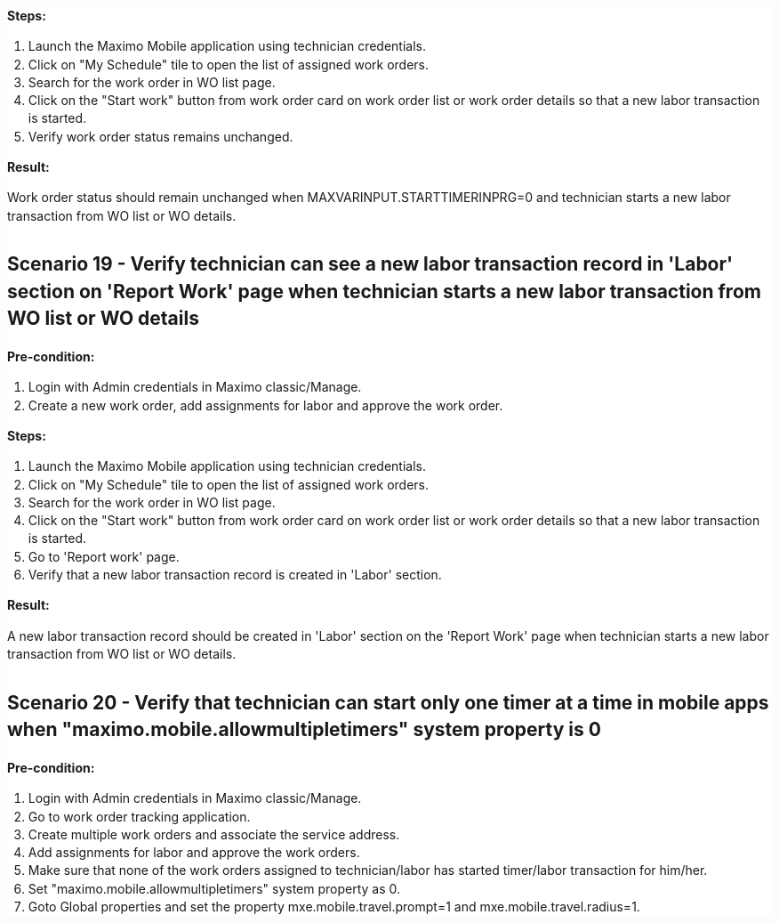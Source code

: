 **Steps:**

1. Launch the Maximo Mobile application using technician credentials.
2. Click on "My Schedule" tile to open the list of assigned work orders.
3. Search for the work order in WO list page.
4. Click on the "Start work" button from work order card on work order list or work order details so that a new labor transaction is started.
5. Verify work order status remains unchanged.

**Result:**

Work order status should remain unchanged when MAXVARINPUT.STARTTIMERINPRG=0 and technician starts a new labor transaction from WO list or WO details.

## Scenario 19 - Verify technician can see a new labor transaction record in 'Labor' section on 'Report Work' page when technician starts a new labor transaction from WO list or WO details

**Pre-condition:**

1. Login with Admin credentials in Maximo classic/Manage.
2. Create a new work order, add assignments for labor and approve the work order.

**Steps:**

1. Launch the Maximo Mobile application using technician credentials.
2. Click on "My Schedule" tile to open the list of assigned work orders.
3. Search for the work order in WO list page.
4. Click on the "Start work" button from work order card on work order list or work order details so that a new labor transaction is started.
5. Go to 'Report work' page.
6. Verify that a new labor transaction record is created in 'Labor' section.

**Result:**

A new labor transaction record should be created in 'Labor' section on the 'Report Work' page when technician starts a new labor transaction from WO list or WO details.

## Scenario 20 - Verify that technician can start only one timer at a time in mobile apps when "maximo.mobile.allowmultipletimers" system property is 0

**Pre-condition:**

1. Login with Admin credentials in Maximo classic/Manage.
2. Go to work order tracking application.
3. Create multiple work orders and associate the service address.
4. Add assignments for labor and approve the work orders.
5. Make sure that none of the work orders assigned to technician/labor has started timer/labor transaction for him/her.
6. Set "maximo.mobile.allowmultipletimers" system property as 0.
7. Goto Global properties and set the property mxe.mobile.travel.prompt=1 and mxe.mobile.travel.radius=1.
